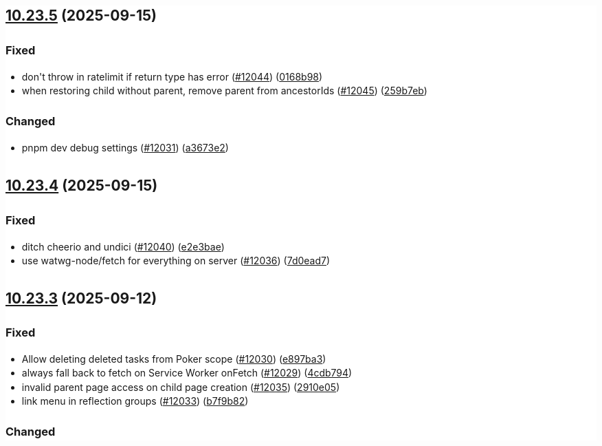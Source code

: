 ## [10.23.5](https://github.com/ParabolInc/parabol/compare/v10.23.4...v10.23.5) (2025-09-15)


### Fixed

* don't throw in ratelimit if return type has error ([#12044](https://github.com/ParabolInc/parabol/issues/12044)) ([0168b98](https://github.com/ParabolInc/parabol/commit/0168b98771b9f3d3908c83620d730ba4453c2075))
* when restoring child without parent, remove parent from ancestorIds ([#12045](https://github.com/ParabolInc/parabol/issues/12045)) ([259b7eb](https://github.com/ParabolInc/parabol/commit/259b7eb817d6f946deb4699269275bf92d9929dc))


### Changed

* pnpm dev debug settings ([#12031](https://github.com/ParabolInc/parabol/issues/12031)) ([a3673e2](https://github.com/ParabolInc/parabol/commit/a3673e2f98d332cbb63d6ec18c7174e890705b5e))

## [10.23.4](https://github.com/ParabolInc/parabol/compare/v10.23.3...v10.23.4) (2025-09-15)


### Fixed

* ditch cheerio and undici ([#12040](https://github.com/ParabolInc/parabol/issues/12040)) ([e2e3bae](https://github.com/ParabolInc/parabol/commit/e2e3bae9a69e7b4807657c7908f7e966203bae10))
* use watwg-node/fetch for everything on server ([#12036](https://github.com/ParabolInc/parabol/issues/12036)) ([7d0ead7](https://github.com/ParabolInc/parabol/commit/7d0ead7bf05f6e807e7763ab8fb7ec122c12affd))

## [10.23.3](https://github.com/ParabolInc/parabol/compare/v10.23.2...v10.23.3) (2025-09-12)


### Fixed

* Allow deleting deleted tasks from Poker scope ([#12030](https://github.com/ParabolInc/parabol/issues/12030)) ([e897ba3](https://github.com/ParabolInc/parabol/commit/e897ba3dae2b1edf2b02023bfaa6372bc22a2f60))
* always fall back to fetch on Service Worker onFetch ([#12029](https://github.com/ParabolInc/parabol/issues/12029)) ([4cdb794](https://github.com/ParabolInc/parabol/commit/4cdb794c244c7831fbd197cebd881658789fc74b))
* invalid parent page access on child page creation ([#12035](https://github.com/ParabolInc/parabol/issues/12035)) ([2910e05](https://github.com/ParabolInc/parabol/commit/2910e0553fdcc84320ea9e90565d095470c45224))
* link menu in reflection groups ([#12033](https://github.com/ParabolInc/parabol/issues/12033)) ([b7f9b82](https://github.com/ParabolInc/parabol/commit/b7f9b82bdd907b95181c6e04aa3fa7c162e60f58))


### Changed
